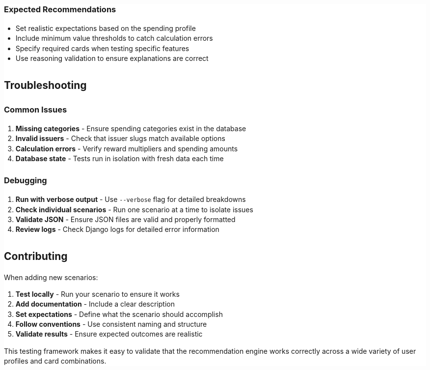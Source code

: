 ### Expected Recommendations

- Set realistic expectations based on the spending profile
- Include minimum value thresholds to catch calculation errors
- Specify required cards when testing specific features
- Use reasoning validation to ensure explanations are correct

## Troubleshooting

### Common Issues

1. **Missing categories** - Ensure spending categories exist in the database
2. **Invalid issuers** - Check that issuer slugs match available options
3. **Calculation errors** - Verify reward multipliers and spending amounts
4. **Database state** - Tests run in isolation with fresh data each time

### Debugging

1. **Run with verbose output** - Use `--verbose` flag for detailed breakdowns
2. **Check individual scenarios** - Run one scenario at a time to isolate issues
3. **Validate JSON** - Ensure JSON files are valid and properly formatted
4. **Review logs** - Check Django logs for detailed error information

## Contributing

When adding new scenarios:

1. **Test locally** - Run your scenario to ensure it works
2. **Add documentation** - Include a clear description
3. **Set expectations** - Define what the scenario should accomplish
4. **Follow conventions** - Use consistent naming and structure
5. **Validate results** - Ensure expected outcomes are realistic

This testing framework makes it easy to validate that the recommendation engine works correctly across a wide variety of user profiles and card combinations.